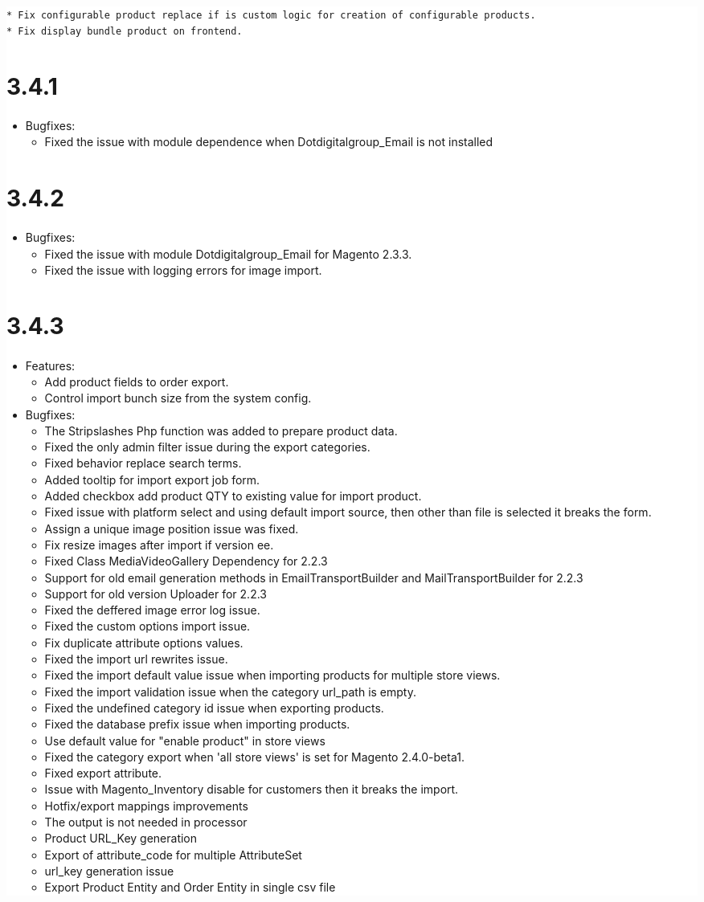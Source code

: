     * Fix configurable product replace if is custom logic for creation of configurable products.
    * Fix display bundle product on frontend.

3.4.1
==============
* Bugfixes:
    * Fixed the issue with module dependence when Dotdigitalgroup_Email is not installed

3.4.2
==============
* Bugfixes:
    * Fixed the issue with module Dotdigitalgroup_Email for Magento 2.3.3.
    * Fixed the issue with logging errors for image import.

3.4.3
==============
* Features:
    * Add product fields to order export.
    * Control import bunch size from the system config.
* Bugfixes:
    * The Stripslashes Php function was added to prepare product data.
    * Fixed the only admin filter issue during the export categories.
    * Fixed behavior replace search terms.
    * Added tooltip for import export job form.
    * Added checkbox add product QTY to existing value for import product.
    * Fixed issue with platform select and using default import source, then other than file is selected it breaks the form.
    * Assign a unique image position issue was fixed.
    * Fix resize images after import if version ee.
    * Fixed Class MediaVideoGallery Dependency for 2.2.3
    * Support for old email generation methods in EmailTransportBuilder and MailTransportBuilder for 2.2.3
    * Support for old version Uploader for 2.2.3
    * Fixed the deffered image error log issue.
    * Fixed the custom options import issue.
    * Fix duplicate attribute options values.
    * Fixed the import url rewrites issue.
    * Fixed the import default value issue when importing products for multiple store views.
    * Fixed the import validation issue when the category url_path is empty.
    * Fixed the undefined category id issue when exporting products.
    * Fixed the database prefix issue when importing products.
    * Use default value for "enable product" in store views
    * Fixed the category export when 'all store views' is set for Magento 2.4.0-beta1.
    * Fixed export attribute.
    * Issue with Magento_Inventory disable for customers then it breaks the import.
    * Hotfix/export mappings improvements
    * The output is not needed in processor
    * Product URL_Key generation
    * Export of attribute_code for multiple AttributeSet
    * url_key generation issue 
    * Export Product Entity and Order Entity in single csv file
